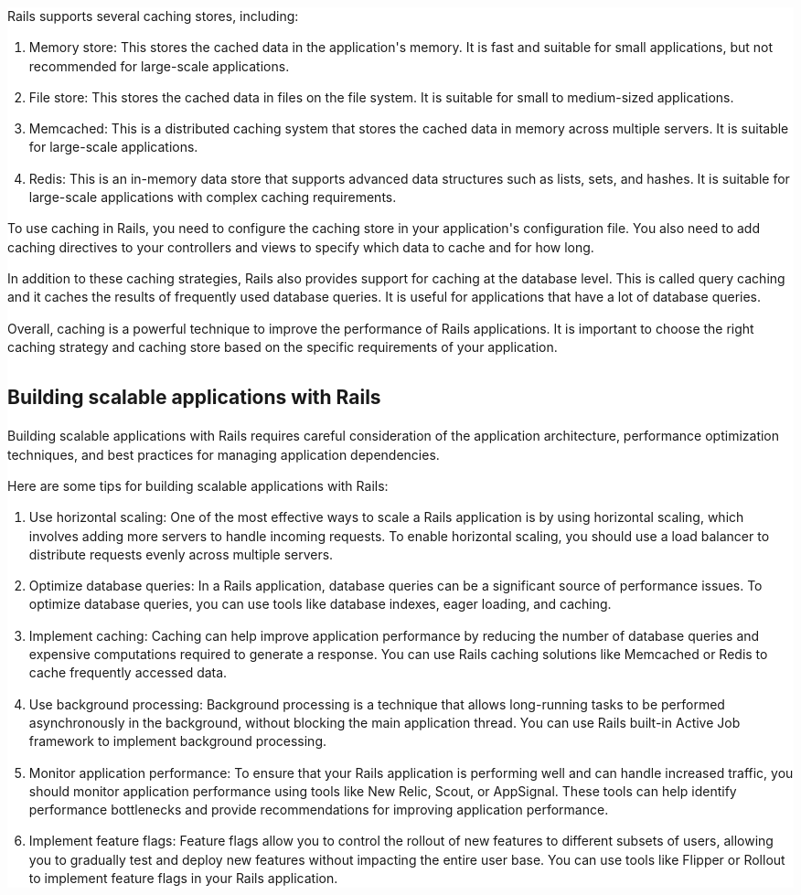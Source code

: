 Rails supports several caching stores, including:

1. Memory store: This stores the cached data in the application's memory. It is fast and suitable for small applications, but not recommended for large-scale applications.

2. File store: This stores the cached data in files on the file system. It is suitable for small to medium-sized applications.

3. Memcached: This is a distributed caching system that stores the cached data in memory across multiple servers. It is suitable for large-scale applications.

4. Redis: This is an in-memory data store that supports advanced data structures such as lists, sets, and hashes. It is suitable for large-scale applications with complex caching requirements.

To use caching in Rails, you need to configure the caching store in your application's configuration file. You also need to add caching directives to your controllers and views to specify which data to cache and for how long.

In addition to these caching strategies, Rails also provides support for caching at the database level. This is called query caching and it caches the results of frequently used database queries. It is useful for applications that have a lot of database queries.

Overall, caching is a powerful technique to improve the performance of Rails applications. It is important to choose the right caching strategy and caching store based on the specific requirements of your application.

## Building scalable applications with Rails

Building scalable applications with Rails requires careful consideration of the application architecture, performance optimization techniques, and best practices for managing application dependencies.

Here are some tips for building scalable applications with Rails:

1. Use horizontal scaling: One of the most effective ways to scale a Rails application is by using horizontal scaling, which involves adding more servers to handle incoming requests. To enable horizontal scaling, you should use a load balancer to distribute requests evenly across multiple servers.

2. Optimize database queries: In a Rails application, database queries can be a significant source of performance issues. To optimize database queries, you can use tools like database indexes, eager loading, and caching.

3. Implement caching: Caching can help improve application performance by reducing the number of database queries and expensive computations required to generate a response. You can use Rails caching solutions like Memcached or Redis to cache frequently accessed data.

4. Use background processing: Background processing is a technique that allows long-running tasks to be performed asynchronously in the background, without blocking the main application thread. You can use Rails built-in Active Job framework to implement background processing.

5. Monitor application performance: To ensure that your Rails application is performing well and can handle increased traffic, you should monitor application performance using tools like New Relic, Scout, or AppSignal. These tools can help identify performance bottlenecks and provide recommendations for improving application performance.

6. Implement feature flags: Feature flags allow you to control the rollout of new features to different subsets of users, allowing you to gradually test and deploy new features without impacting the entire user base. You can use tools like Flipper or Rollout to implement feature flags in your Rails application.
